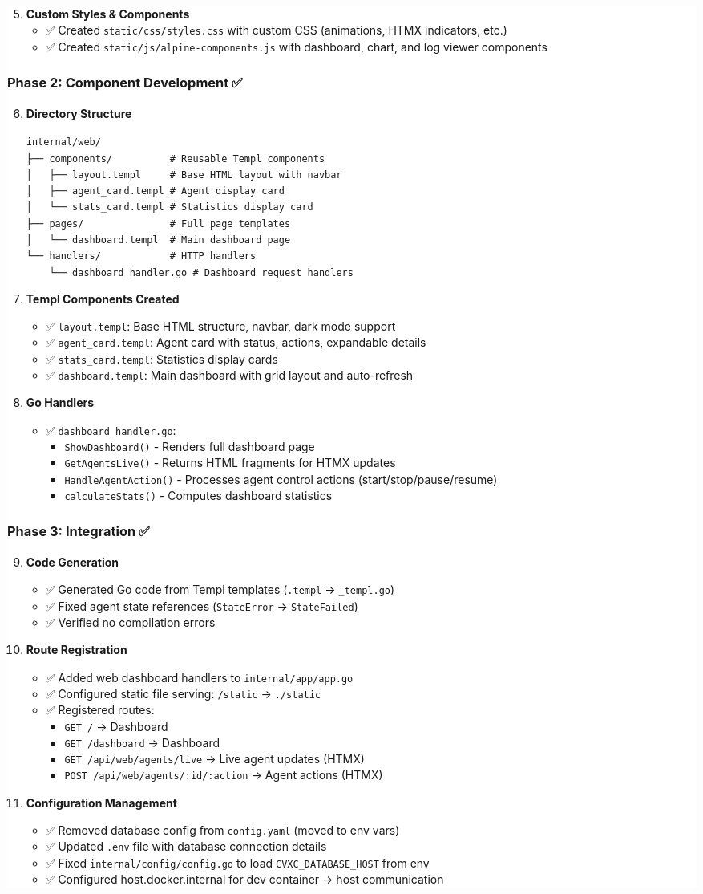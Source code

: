 5. **Custom Styles & Components**
   - ✅ Created `static/css/styles.css` with custom CSS (animations, HTMX indicators, etc.)
   - ✅ Created `static/js/alpine-components.js` with dashboard, chart, and log viewer components

### Phase 2: Component Development ✅

6. **Directory Structure**
   ```
   internal/web/
   ├── components/          # Reusable Templ components
   │   ├── layout.templ     # Base HTML layout with navbar
   │   ├── agent_card.templ # Agent display card
   │   └── stats_card.templ # Statistics display card
   ├── pages/               # Full page templates
   │   └── dashboard.templ  # Main dashboard page
   └── handlers/            # HTTP handlers
       └── dashboard_handler.go # Dashboard request handlers
   ```

7. **Templ Components Created**
   - ✅ `layout.templ`: Base HTML structure, navbar, dark mode support
   - ✅ `agent_card.templ`: Agent card with status, actions, expandable details
   - ✅ `stats_card.templ`: Statistics display cards
   - ✅ `dashboard.templ`: Main dashboard with grid layout and auto-refresh

8. **Go Handlers**
   - ✅ `dashboard_handler.go`: 
     - `ShowDashboard()` - Renders full dashboard page
     - `GetAgentsLive()` - Returns HTML fragments for HTMX updates
     - `HandleAgentAction()` - Processes agent control actions (start/stop/pause/resume)
     - `calculateStats()` - Computes dashboard statistics

### Phase 3: Integration ✅

9. **Code Generation**
   - ✅ Generated Go code from Templ templates (`.templ` → `_templ.go`)
   - ✅ Fixed agent state references (`StateError` → `StateFailed`)
   - ✅ Verified no compilation errors

10. **Route Registration**
    - ✅ Added web dashboard handlers to `internal/app/app.go`
    - ✅ Configured static file serving: `/static` → `./static`
    - ✅ Registered routes:
      - `GET /` → Dashboard
      - `GET /dashboard` → Dashboard
      - `GET /api/web/agents/live` → Live agent updates (HTMX)
      - `POST /api/web/agents/:id/:action` → Agent actions (HTMX)

11. **Configuration Management**
    - ✅ Removed database config from `config.yaml` (moved to env vars)
    - ✅ Updated `.env` file with database connection details
    - ✅ Fixed `internal/config/config.go` to load `CVXC_DATABASE_HOST` from env
    - ✅ Configured host.docker.internal for dev container → host communication
